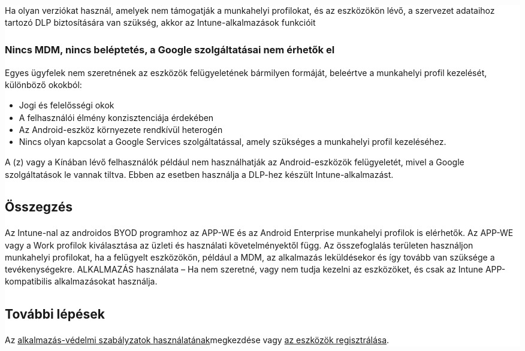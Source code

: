 Ha olyan verziókat használ, amelyek nem támogatják a munkahelyi profilokat, és az eszközökön lévő, a szervezet adataihoz tartozó DLP biztosítására van szükség, akkor az Intune-alkalmazások funkcióit

### <a name="no-mdm-no-enrollment-google-services-are-unavailable"></a>Nincs MDM, nincs beléptetés, a Google szolgáltatásai nem érhetők el

Egyes ügyfelek nem szeretnének az eszközök felügyeletének bármilyen formáját, beleértve a munkahelyi profil kezelését, különböző okokból:

- Jogi és felelősségi okok
- A felhasználói élmény konzisztenciája érdekében
- Az Android-eszköz környezete rendkívül heterogén
- Nincs olyan kapcsolat a Google Services szolgáltatással, amely szükséges a munkahelyi profil kezeléséhez.

A (z) vagy a Kínában lévő felhasználók például nem használhatják az Android-eszközök felügyeletét, mivel a Google szolgáltatások le vannak tiltva. Ebben az esetben használja a DLP-hez készült Intune-alkalmazást.

## <a name="summary"></a>Összegzés

Az Intune-nal az androidos BYOD programhoz az APP-WE és az Android Enterprise munkahelyi profilok is elérhetők. Az APP-WE vagy a Work profilok kiválasztása az üzleti és használati követelményektől függ. Az összefoglalás területen használjon munkahelyi profilokat, ha a felügyelt eszközökön, például a MDM, az alkalmazás leküldésekor és így tovább van szüksége a tevékenységekre. ALKALMAZÁS használata – Ha nem szeretné, vagy nem tudja kezelni az eszközöket, és csak az Intune APP-kompatibilis alkalmazásokat használja.

## <a name="next-steps"></a>További lépések
Az [alkalmazás-védelmi szabályzatok használatának](app-protection-policy.md)megkezdése vagy [az eszközök regisztrálása](android-enroll.md).
